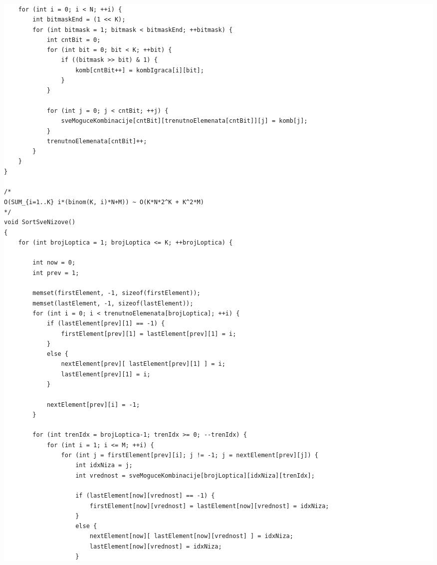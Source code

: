 		for (int i = 0; i < N; ++i) {
			int bitmaskEnd = (1 << K);
			for (int bitmask = 1; bitmask < bitmaskEnd; ++bitmask) {
				int cntBit = 0;
				for (int bit = 0; bit < K; ++bit) {
					if ((bitmask >> bit) & 1) {
						komb[cntBit++] = kombIgraca[i][bit];
					}
				}
	
				for (int j = 0; j < cntBit; ++j) {
					sveMoguceKombinacije[cntBit][trenutnoElemenata[cntBit]][j] = komb[j];
				}
				trenutnoElemenata[cntBit]++;
			}
		}
	}
	
	/*
	O(SUM_{i=1..K} i*(binom(K, i)*N+M)) ~ O(K*N*2^K + K^2*M)
	*/
	void SortSveNizove()
	{
		for (int brojLoptica = 1; brojLoptica <= K; ++brojLoptica) {
	
			int now = 0;
			int prev = 1;
	
			memset(firstElement, -1, sizeof(firstElement));
			memset(lastElement, -1, sizeof(lastElement));
			for (int i = 0; i < trenutnoElemenata[brojLoptica]; ++i) {
				if (lastElement[prev][1] == -1) {
					firstElement[prev][1] = lastElement[prev][1] = i;
				}
				else {
					nextElement[prev][ lastElement[prev][1] ] = i;
					lastElement[prev][1] = i;
				}
	
				nextElement[prev][i] = -1;
			}
	
			for (int trenIdx = brojLoptica-1; trenIdx >= 0; --trenIdx) {
				for (int i = 1; i <= M; ++i) {
					for (int j = firstElement[prev][i]; j != -1; j = nextElement[prev][j]) {
						int idxNiza = j;
						int vrednost = sveMoguceKombinacije[brojLoptica][idxNiza][trenIdx];
	
						if (lastElement[now][vrednost] == -1) {
							firstElement[now][vrednost] = lastElement[now][vrednost] = idxNiza;
						}
						else {
							nextElement[now][ lastElement[now][vrednost] ] = idxNiza;
							lastElement[now][vrednost] = idxNiza;
						}
	